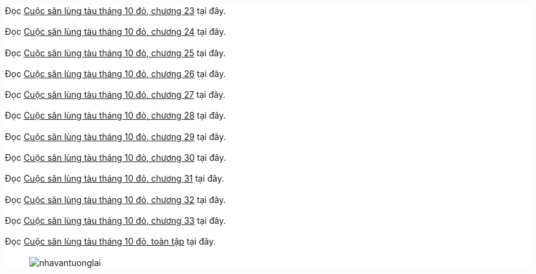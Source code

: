 Đọc [Cuộc săn lùng tàu tháng 10 đỏ, chương 23](https://nhavantuonglai.com/article/cuoc-san-lung-tau-thang-10-do-chuong-23) tại đây.

Đọc [Cuộc săn lùng tàu tháng 10 đỏ, chương 24](https://nhavantuonglai.com/article/cuoc-san-lung-tau-thang-10-do-chuong-24) tại đây.

Đọc [Cuộc săn lùng tàu tháng 10 đỏ, chương 25](https://nhavantuonglai.com/article/cuoc-san-lung-tau-thang-10-do-chuong-25) tại đây.

Đọc [Cuộc săn lùng tàu tháng 10 đỏ, chương 26](https://nhavantuonglai.com/article/cuoc-san-lung-tau-thang-10-do-chuong-26) tại đây.

Đọc [Cuộc săn lùng tàu tháng 10 đỏ, chương 27](https://nhavantuonglai.com/article/cuoc-san-lung-tau-thang-10-do-chuong-27) tại đây.

Đọc [Cuộc săn lùng tàu tháng 10 đỏ, chương 28](https://nhavantuonglai.com/article/cuoc-san-lung-tau-thang-10-do-chuong-28) tại đây.

Đọc [Cuộc săn lùng tàu tháng 10 đỏ, chương 29](https://nhavantuonglai.com/article/cuoc-san-lung-tau-thang-10-do-chuong-29) tại đây.

Đọc [Cuộc săn lùng tàu tháng 10 đỏ, chương 30](https://nhavantuonglai.com/article/cuoc-san-lung-tau-thang-10-do-chuong-30) tại đây.

Đọc [Cuộc săn lùng tàu tháng 10 đỏ, chương 31](https://nhavantuonglai.com/article/cuoc-san-lung-tau-thang-10-do-chuong-31) tại đây.

Đọc [Cuộc săn lùng tàu tháng 10 đỏ, chương 32](https://nhavantuonglai.com/article/cuoc-san-lung-tau-thang-10-do-chuong-32) tại đây.

Đọc [Cuộc săn lùng tàu tháng 10 đỏ, chương 33](https://nhavantuonglai.com/article/cuoc-san-lung-tau-thang-10-do-chuong-33) tại đây.

Đọc [Cuộc săn lùng tàu tháng 10 đỏ, toàn tập](https://banmaixanh.vercel.app/ebook/cuoc-san-lung-tau-thang-10-do.pdf) tại đây.

<figure><img src="https://banmaixanh.vercel.app/image/cover/001-110.jpg" alt="nhavantuonglai" title="nhavantuonglai" height=100% width=100%><figcaption><p></p></figcaption></figure>